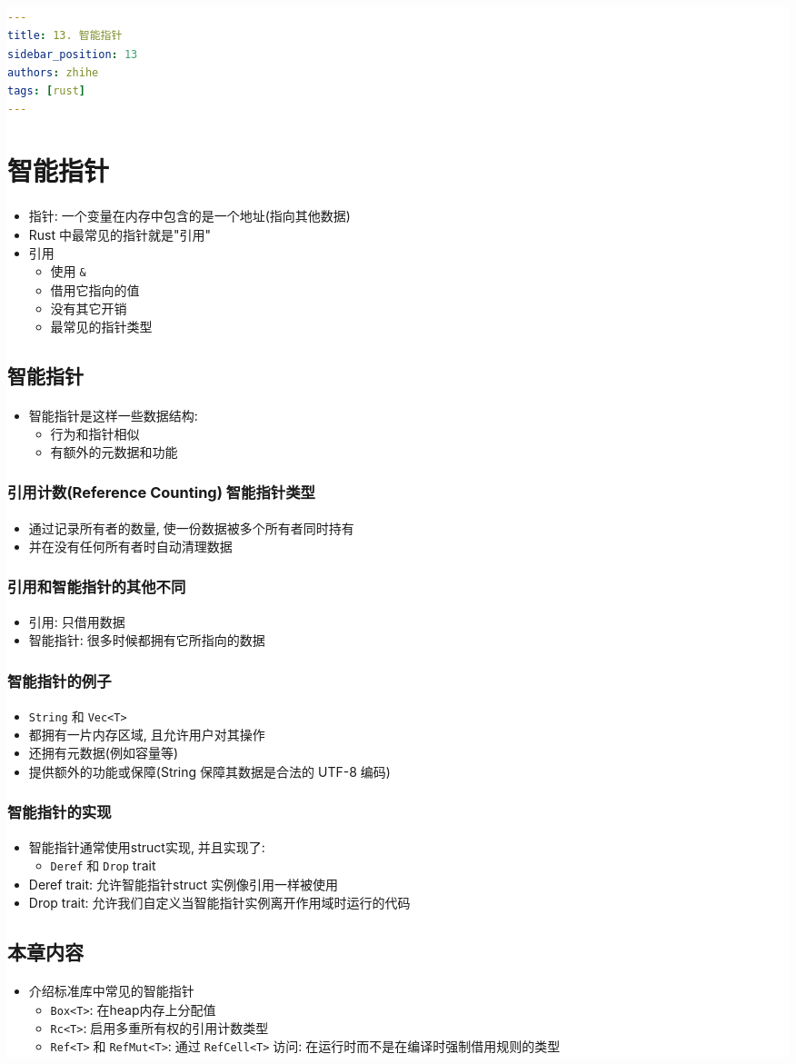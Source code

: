 ```yaml
---
title: 13. 智能指针
sidebar_position: 13
authors: zhihe
tags: [rust]
---
```


# 智能指针
* 指针: 一个变量在内存中包含的是一个地址(指向其他数据)
* Rust 中最常见的指针就是"引用"
* 引用
    * 使用 `&`
    * 借用它指向的值
    * 没有其它开销
    * 最常见的指针类型

## 智能指针
* 智能指针是这样一些数据结构:
    * 行为和指针相似
    * 有额外的元数据和功能

### 引用计数(Reference Counting) 智能指针类型
* 通过记录所有者的数量, 使一份数据被多个所有者同时持有
* 并在没有任何所有者时自动清理数据

### 引用和智能指针的其他不同
* 引用:         只借用数据
* 智能指针:     很多时候都拥有它所指向的数据

### 智能指针的例子
* `String` 和 `Vec<T>`
* 都拥有一片内存区域, 且允许用户对其操作
* 还拥有元数据(例如容量等)
* 提供额外的功能或保障(String 保障其数据是合法的 UTF-8 编码)

### 智能指针的实现
* 智能指针通常使用struct实现, 并且实现了: 
    * `Deref` 和 `Drop` trait
* Deref trait: 允许智能指针struct 实例像引用一样被使用
* Drop trait: 允许我们自定义当智能指针实例离开作用域时运行的代码

## 本章内容
* 介绍标准库中常见的智能指针
    * `Box<T>`: 在heap内存上分配值
    * `Rc<T>`: 启用多重所有权的引用计数类型
    * `Ref<T>` 和 `RefMut<T>`: 通过 `RefCell<T>` 访问: 在运行时而不是在编译时强制借用规则的类型
